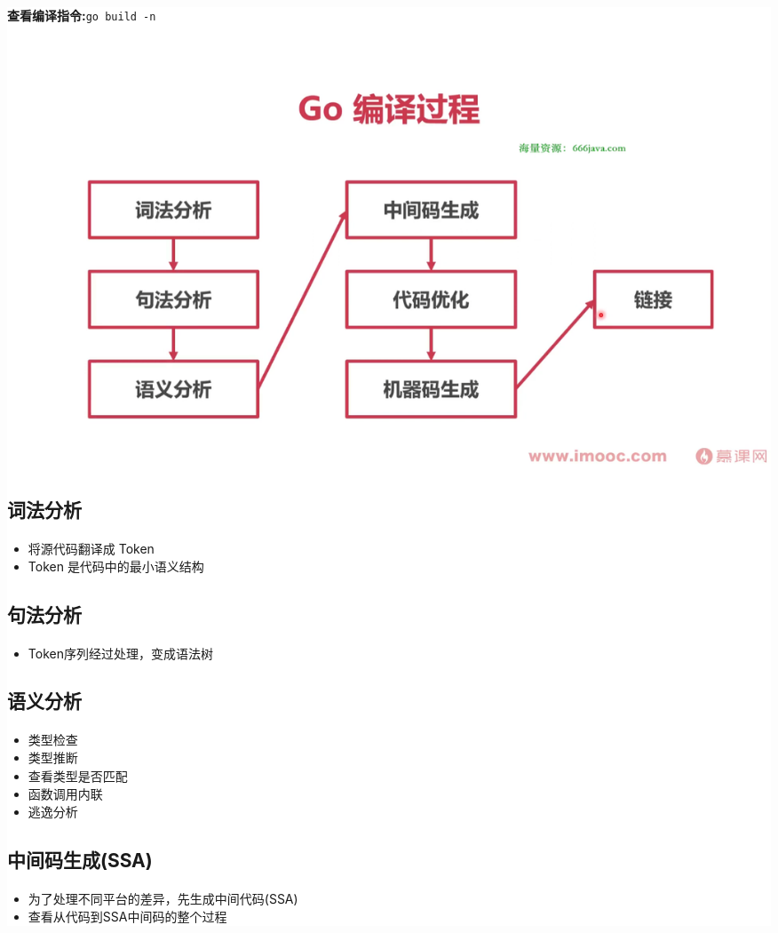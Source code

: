**查看编译指令:**`go build -n`

![Go编译过程](image/Go编译过程.png)

## 词法分析

- 将源代码翻译成 Token
- Token 是代码中的最小语义结构

## 句法分析

- Token序列经过处理，变成语法树

## 语义分析

- 类型检查
- 类型推断
- 查看类型是否匹配
- 函数调用内联
- 逃逸分析

## 中间码生成(SSA)

- 为了处理不同平台的差异，先生成中间代码(SSA)
- 查看从代码到SSA中间码的整个过程
